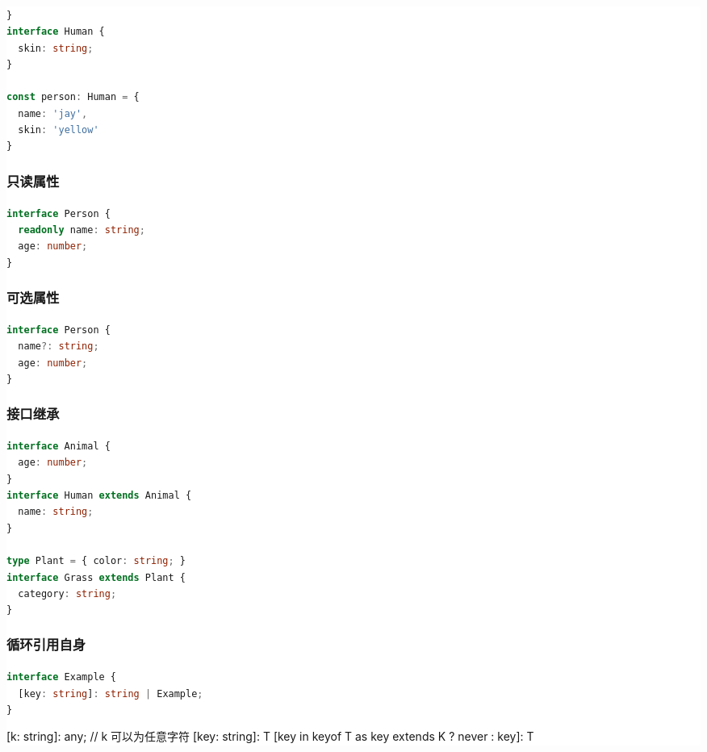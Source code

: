 ``` ts
}
interface Human {
  skin: string;
}

const person: Human = {
  name: 'jay',
  skin: 'yellow'
}
```

### 只读属性

``` ts
interface Person {
  readonly name: string;
  age: number;
}
```

### 可选属性

``` ts
interface Person {
  name?: string;
  age: number;
}
```

### 接口继承

``` ts
interface Animal {
  age: number;
}
interface Human extends Animal {
  name: string;
}

type Plant = { color: string; }
interface Grass extends Plant {
  category: string;
}
```

### 循环引用自身

``` ts
interface Example {
  [key: string]: string | Example;
}
```


  [index: number]: string;
  [k: string]: any;	// k 可以为任意字符
  [key: string]: T
  [key in keyof T as key extends K ? never : key]: T